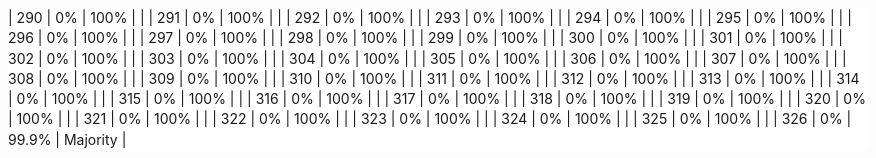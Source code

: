 | 290 | 0% | 100% |  |
| 291 | 0% | 100% |  |
| 292 | 0% | 100% |  |
| 293 | 0% | 100% |  |
| 294 | 0% | 100% |  |
| 295 | 0% | 100% |  |
| 296 | 0% | 100% |  |
| 297 | 0% | 100% |  |
| 298 | 0% | 100% |  |
| 299 | 0% | 100% |  |
| 300 | 0% | 100% |  |
| 301 | 0% | 100% |  |
| 302 | 0% | 100% |  |
| 303 | 0% | 100% |  |
| 304 | 0% | 100% |  |
| 305 | 0% | 100% |  |
| 306 | 0% | 100% |  |
| 307 | 0% | 100% |  |
| 308 | 0% | 100% |  |
| 309 | 0% | 100% |  |
| 310 | 0% | 100% |  |
| 311 | 0% | 100% |  |
| 312 | 0% | 100% |  |
| 313 | 0% | 100% |  |
| 314 | 0% | 100% |  |
| 315 | 0% | 100% |  |
| 316 | 0% | 100% |  |
| 317 | 0% | 100% |  |
| 318 | 0% | 100% |  |
| 319 | 0% | 100% |  |
| 320 | 0% | 100% |  |
| 321 | 0% | 100% |  |
| 322 | 0% | 100% |  |
| 323 | 0% | 100% |  |
| 324 | 0% | 100% |  |
| 325 | 0% | 100% |  |
| 326 | 0% | 99.9% | Majority |